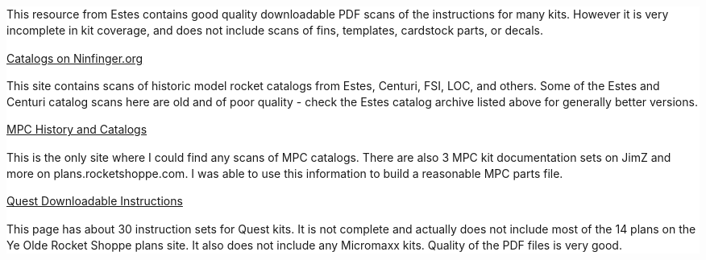 This resource from Estes contains good quality downloadable PDF scans of the instructions for many kits.
However it is very incomplete in kit coverage, and does not include scans of fins, templates, cardstock parts,
or decals.

[Catalogs on Ninfinger.org](http://www.ninfinger.org/rockets/rockets.html)

This site contains scans of historic model rocket catalogs from Estes, Centuri, FSI, LOC, and others.
Some of the Estes and Centuri catalog scans here are old and of poor quality - check the Estes catalog archive listed
above for generally better versions.

[MPC History and Catalogs](http://vintagevendingwarehouse.weebly.com/history-of-mpc.html)

This is the only site where I could find any scans of MPC catalogs.  There are also 3
MPC kit documentation sets on JimZ and more on plans.rocketshoppe.com.  I was able to use this
information to build a reasonable MPC parts file.

[Quest Downloadable Instructions](https://www.questaerospace.com/page/download_instructions)

This page has about 30 instruction sets for Quest kits.  It is not complete and actually does not
include most of the 14 plans on the Ye Olde Rocket Shoppe plans site.  It also does not include
any Micromaxx kits.  Quality of the PDF files is very good.
